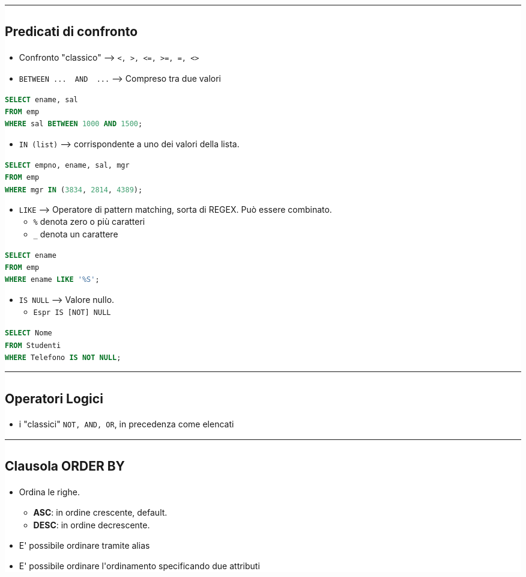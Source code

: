 ***

## **Predicati di confronto**

- Confronto "classico" --> ```<, >, <=, >=, =, <>```

- ```BETWEEN ...  AND  ...``` --> Compreso tra due valori

```sql
SELECT ename, sal
FROM emp
WHERE sal BETWEEN 1000 AND 1500;
```

- ```IN (list)``` --> corrispondente a uno dei valori della lista.

```sql
SELECT empno, ename, sal, mgr
FROM emp
WHERE mgr IN (3834, 2814, 4389);
```

- ```LIKE``` --> Operatore di pattern matching, sorta di REGEX. Può essere combinato.
  - ```%``` denota zero o più caratteri
  - ```_``` denota un carattere

```sql
SELECT ename
FROM emp
WHERE ename LIKE '%S'; 
```

- ```IS NULL``` --> Valore nullo.
  - ```Espr IS [NOT] NULL```

```sql
SELECT Nome
FROM Studenti
WHERE Telefono IS NOT NULL; 
```

***

## **Operatori Logici**

- i "classici" ```NOT, AND, OR```, in precedenza come elencati

***

## **Clausola ORDER BY**
  
- Ordina le righe.  
  - **ASC**: in ordine crescente, default.  
  - **DESC**: in ordine decrescente.  

- E' possibile ordinare tramite alias
- E' possibile ordinare l'ordinamento specificando due attributi
